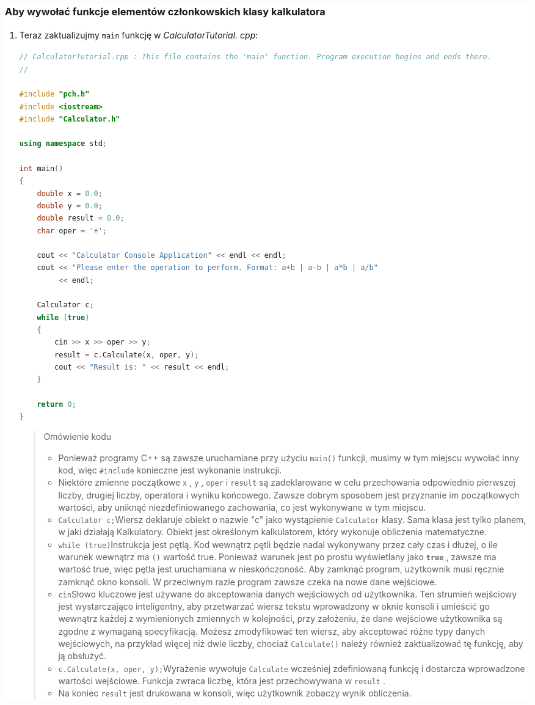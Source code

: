 ### <a name="to-call-the-calculator-class-member-functions"></a>Aby wywołać funkcje elementów członkowskich klasy kalkulatora

1. Teraz zaktualizujmy `main` funkcję w *CalculatorTutorial. cpp*:

    ```cpp
    // CalculatorTutorial.cpp : This file contains the 'main' function. Program execution begins and ends there.
    //

    #include "pch.h"
    #include <iostream>
    #include "Calculator.h"

    using namespace std;

    int main()
    {
        double x = 0.0;
        double y = 0.0;
        double result = 0.0;
        char oper = '+';

        cout << "Calculator Console Application" << endl << endl;
        cout << "Please enter the operation to perform. Format: a+b | a-b | a*b | a/b"
             << endl;

        Calculator c;
        while (true)
        {
            cin >> x >> oper >> y;
            result = c.Calculate(x, oper, y);
            cout << "Result is: " << result << endl;
        }

        return 0;
    }
    ```

   > Omówienie kodu
   >
   > - Ponieważ programy C++ są zawsze uruchamiane przy użyciu `main()` funkcji, musimy w tym miejscu wywołać inny kod, więc `#include` konieczne jest wykonanie instrukcji.
   > - Niektóre zmienne początkowe `x` , `y` , `oper` i `result` są zadeklarowane w celu przechowania odpowiednio pierwszej liczby, drugiej liczby, operatora i wyniku końcowego. Zawsze dobrym sposobem jest przyznanie im początkowych wartości, aby uniknąć niezdefiniowanego zachowania, co jest wykonywane w tym miejscu.
   > - `Calculator c;`Wiersz deklaruje obiekt o nazwie "c" jako wystąpienie `Calculator` klasy. Sama klasa jest tylko planem, w jaki działają Kalkulatory. Obiekt jest określonym kalkulatorem, który wykonuje obliczenia matematyczne.
   > - `while (true)`Instrukcja jest pętlą. Kod wewnątrz pętli będzie nadal wykonywany przez cały czas i dłużej, o ile warunek wewnątrz ma `()` wartość true. Ponieważ warunek jest po prostu wyświetlany jako **`true`** , zawsze ma wartość true, więc pętla jest uruchamiana w nieskończoność. Aby zamknąć program, użytkownik musi ręcznie zamknąć okno konsoli. W przeciwnym razie program zawsze czeka na nowe dane wejściowe.
   > - `cin`Słowo kluczowe jest używane do akceptowania danych wejściowych od użytkownika. Ten strumień wejściowy jest wystarczająco inteligentny, aby przetwarzać wiersz tekstu wprowadzony w oknie konsoli i umieścić go wewnątrz każdej z wymienionych zmiennych w kolejności, przy założeniu, że dane wejściowe użytkownika są zgodne z wymaganą specyfikacją. Możesz zmodyfikować ten wiersz, aby akceptować różne typy danych wejściowych, na przykład więcej niż dwie liczby, chociaż `Calculate()` należy również zaktualizować tę funkcję, aby ją obsłużyć.
   > - `c.Calculate(x, oper, y);`Wyrażenie wywołuje `Calculate` wcześniej zdefiniowaną funkcję i dostarcza wprowadzone wartości wejściowe. Funkcja zwraca liczbę, która jest przechowywana w `result` .
   > - Na koniec `result` jest drukowana w konsoli, więc użytkownik zobaczy wynik obliczenia.
